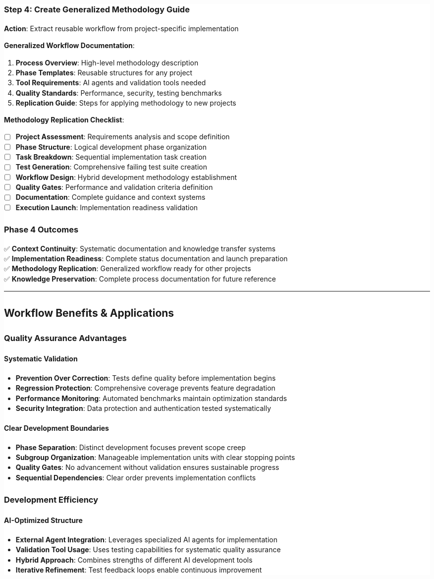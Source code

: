 ### **Step 4: Create Generalized Methodology Guide**
**Action**: Extract reusable workflow from project-specific implementation

**Generalized Workflow Documentation**:
1. **Process Overview**: High-level methodology description
2. **Phase Templates**: Reusable structures for any project
3. **Tool Requirements**: AI agents and validation tools needed
4. **Quality Standards**: Performance, security, testing benchmarks
5. **Replication Guide**: Steps for applying methodology to new projects

**Methodology Replication Checklist**:
- [ ] **Project Assessment**: Requirements analysis and scope definition
- [ ] **Phase Structure**: Logical development phase organization
- [ ] **Task Breakdown**: Sequential implementation task creation
- [ ] **Test Generation**: Comprehensive failing test suite creation
- [ ] **Workflow Design**: Hybrid development methodology establishment
- [ ] **Quality Gates**: Performance and validation criteria definition
- [ ] **Documentation**: Complete guidance and context systems
- [ ] **Execution Launch**: Implementation readiness validation

### **Phase 4 Outcomes**
✅ **Context Continuity**: Systematic documentation and knowledge transfer systems  
✅ **Implementation Readiness**: Complete status documentation and launch preparation  
✅ **Methodology Replication**: Generalized workflow ready for other projects  
✅ **Knowledge Preservation**: Complete process documentation for future reference  

---

## Workflow Benefits & Applications

### **Quality Assurance Advantages**

#### **Systematic Validation**
- **Prevention Over Correction**: Tests define quality before implementation begins
- **Regression Protection**: Comprehensive coverage prevents feature degradation  
- **Performance Monitoring**: Automated benchmarks maintain optimization standards
- **Security Integration**: Data protection and authentication tested systematically

#### **Clear Development Boundaries**
- **Phase Separation**: Distinct development focuses prevent scope creep
- **Subgroup Organization**: Manageable implementation units with clear stopping points
- **Quality Gates**: No advancement without validation ensures sustainable progress
- **Sequential Dependencies**: Clear order prevents implementation conflicts

### **Development Efficiency**

#### **AI-Optimized Structure**
- **External Agent Integration**: Leverages specialized AI agents for implementation
- **Validation Tool Usage**: Uses testing capabilities for systematic quality assurance
- **Hybrid Approach**: Combines strengths of different AI development tools
- **Iterative Refinement**: Test feedback loops enable continuous improvement
